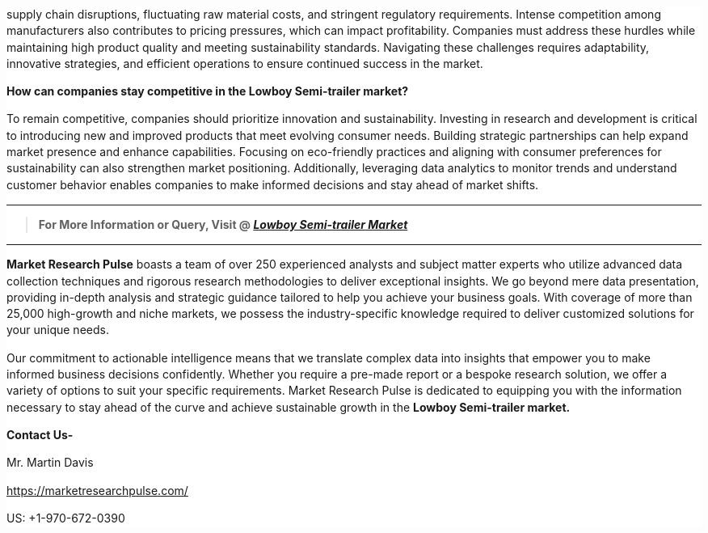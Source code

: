 supply chain disruptions, fluctuating raw material costs, and stringent regulatory requirements. Intense competition among manufacturers also contributes to pricing pressures, which can impact profitability. Companies must address these hurdles while maintaining high product quality and meeting sustainability standards. Navigating these challenges requires adaptability, innovative strategies, and efficient operations to ensure continued success in the market.</p><p><strong>How can companies stay competitive in the Lowboy Semi-trailer market?</strong></p><p>To remain competitive, companies should prioritize innovation and sustainability. Investing in research and development is critical to introducing new and improved products that meet evolving consumer needs. Building strategic partnerships can help expand market presence and enhance capabilities. Focusing on eco-friendly practices and aligning with consumer preferences for sustainability can also strengthen market positioning. Additionally, leveraging data analytics to monitor trends and understand customer behavior enables companies to make informed decisions and stay ahead of market shifts.</p><hr /><blockquote><p><strong>For More Information or Query, Visit @&nbsp;<em><a href="https://marketresearchpulse.com/report/39364/lowboy-semi-trailer-market?utm_source=Linkedin&utm_medium=029">Lowboy Semi-trailer Market</a></em></strong></p></blockquote><hr /><p><strong>Market Research Pulse</strong> boasts a team of over 250 experienced analysts and subject matter experts who utilize advanced data collection techniques and rigorous research methodologies to deliver exceptional insights. We go beyond mere data presentation, providing in-depth analysis and strategic guidance tailored to help you achieve your business goals. With coverage of more than 25,000 high-growth and niche markets, we possess the industry-specific knowledge required to deliver customized solutions for your unique needs.</p><p>Our commitment to actionable intelligence means that we translate complex data into insights that empower you to make informed business decisions confidently. Whether you require a pre-made report or a bespoke research solution, we offer a variety of options to suit your specific requirements. Market Research Pulse is dedicated to equipping you with the information necessary to stay ahead of the curve and achieve sustainable growth in the <strong>Lowboy Semi-trailer market.</strong></p><p><strong>Contact Us-</strong></p><p>Mr. Martin Davis</p><p>https://marketresearchpulse.com/</p><p>US: +1-970-672-0390</p>
